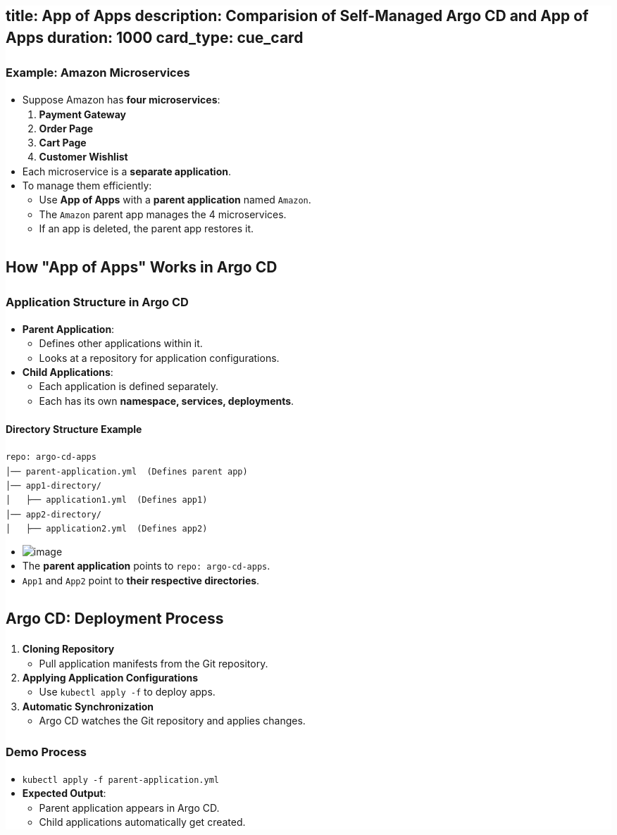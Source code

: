 title: App of Apps
description: Comparision of Self-Managed Argo CD and App of Apps
duration: 1000
card_type: cue_card
---
### **Example: Amazon Microservices**
- Suppose Amazon has **four microservices**:
  1. **Payment Gateway**
  2. **Order Page**
  3. **Cart Page**
  4. **Customer Wishlist**
- Each microservice is a **separate application**.
- To manage them efficiently:
  - Use **App of Apps** with a **parent application** named `Amazon`.
  - The `Amazon` parent app manages the 4 microservices.
  - If an app is deleted, the parent app restores it.


## **How "App of Apps" Works in Argo CD**
### **Application Structure in Argo CD**
- **Parent Application**:
  - Defines other applications within it.
  - Looks at a repository for application configurations.
- **Child Applications**:
  - Each application is defined separately.
  - Each has its own **namespace, services, deployments**.

#### **Directory Structure Example**
```
repo: argo-cd-apps
│── parent-application.yml  (Defines parent app)
│── app1-directory/
│   ├── application1.yml  (Defines app1)
│── app2-directory/
│   ├── application2.yml  (Defines app2)
```
- ![image](https://hackmd.io/_uploads/BJrK48J9kx.png)
- The **parent application** points to `repo: argo-cd-apps`.
- `App1` and `App2` point to **their respective directories**.

## **Argo CD: Deployment Process**
1. **Cloning Repository**
   - Pull application manifests from the Git repository.
2. **Applying Application Configurations**
   - Use `kubectl apply -f` to deploy apps.
3. **Automatic Synchronization**
   - Argo CD watches the Git repository and applies changes.

### **Demo Process**
- `kubectl apply -f parent-application.yml`
- **Expected Output**:
  - Parent application appears in Argo CD.
  - Child applications automatically get created.
